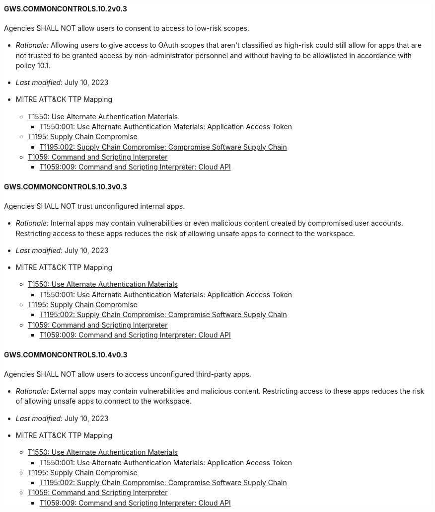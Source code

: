 #### GWS.COMMONCONTROLS.10.2v0.3
Agencies SHALL NOT allow users to consent to access to low-risk scopes.

- _Rationale:_ Allowing users to give access to OAuth scopes that aren't classified as high-risk could still allow for apps that are not trusted to be granted access by non-administrator personnel and without having to be allowlisted in accordance with policy 10.1.
- _Last modified:_ July 10, 2023

- MITRE ATT&CK TTP Mapping
  - [T1550: Use Alternate Authentication Materials](https://attack.mitre.org/techniques/T1550/)
    - [T1550:001: Use Alternate Authentication Materials: Application Access Token](https://attack.mitre.org/techniques/T1550/001/)
  - [T1195: Supply Chain Compromise](https://attack.mitre.org/techniques/T1195/)
    - [T1195:002: Supply Chain Compromise: Compromise Software Supply Chain](https://attack.mitre.org/techniques/T1195/002/)
  - [T1059: Command and Scripting Interpreter](https://attack.mitre.org/techniques/T1059/)
    - [T1059:009: Command and Scripting Interpreter: Cloud API](https://attack.mitre.org/techniques/T1059/009/)

#### GWS.COMMONCONTROLS.10.3v0.3
Agencies SHALL NOT trust unconfigured internal apps.

- _Rationale:_ Internal apps may contain vulnerabilities or even malicious content created by compromised user accounts. Restricting access to these apps reduces the risk of allowing unsafe apps to connect to the workspace.
- _Last modified:_ July 10, 2023

- MITRE ATT&CK TTP Mapping
  - [T1550: Use Alternate Authentication Materials](https://attack.mitre.org/techniques/T1550/)
    - [T1550:001: Use Alternate Authentication Materials: Application Access Token](https://attack.mitre.org/techniques/T1550/001/)
  - [T1195: Supply Chain Compromise](https://attack.mitre.org/techniques/T1195/)
    - [T1195:002: Supply Chain Compromise: Compromise Software Supply Chain](https://attack.mitre.org/techniques/T1195/002/)
  - [T1059: Command and Scripting Interpreter](https://attack.mitre.org/techniques/T1059/)
    - [T1059:009: Command and Scripting Interpreter: Cloud API](https://attack.mitre.org/techniques/T1059/009/)

#### GWS.COMMONCONTROLS.10.4v0.3
Agencies SHALL NOT allow users to access unconfigured third-party apps.

- _Rationale:_ External apps may contain vulnerabilities and malicious content. Restricting access to these apps reduces the risk of allowing unsafe apps to connect to the workspace.
- _Last modified:_ July 10, 2023

- MITRE ATT&CK TTP Mapping
  - [T1550: Use Alternate Authentication Materials](https://attack.mitre.org/techniques/T1550/)
    - [T1550:001: Use Alternate Authentication Materials: Application Access Token](https://attack.mitre.org/techniques/T1550/001/)
  - [T1195: Supply Chain Compromise](https://attack.mitre.org/techniques/T1195/)
    - [T1195:002: Supply Chain Compromise: Compromise Software Supply Chain](https://attack.mitre.org/techniques/T1195/002/)
  - [T1059: Command and Scripting Interpreter](https://attack.mitre.org/techniques/T1059/)
    - [T1059:009: Command and Scripting Interpreter: Cloud API](https://attack.mitre.org/techniques/T1059/009/)
